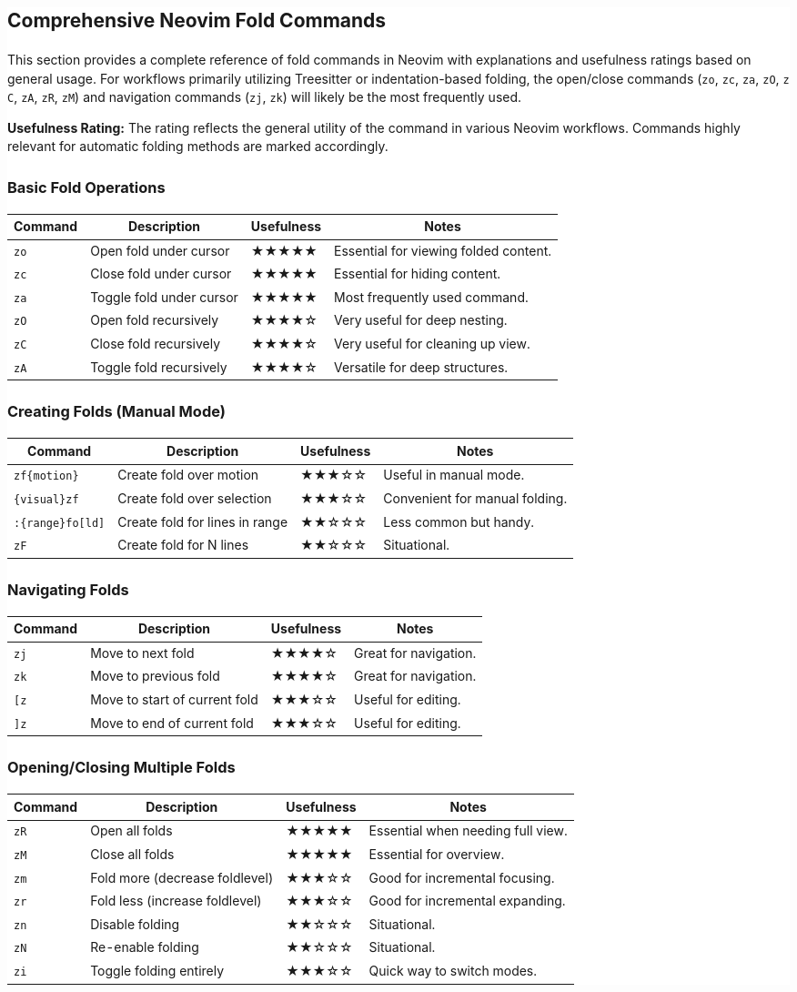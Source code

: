 ## Comprehensive Neovim Fold Commands

This section provides a complete reference of fold commands in Neovim with explanations and usefulness ratings based on general usage. For workflows primarily utilizing Treesitter or indentation-based folding, the open/close commands (`zo`, `zc`, `za`, `zO`, `zC`, `zA`, `zR`, `zM`) and navigation commands (`zj`, `zk`) will likely be the most frequently used.

**Usefulness Rating:** The rating reflects the general utility of the command in various Neovim workflows. Commands highly relevant for automatic folding methods are marked accordingly.

### Basic Fold Operations

|Command|Description|Usefulness|Notes|
|---|---|---|---|
|`zo`|Open fold under cursor|★★★★★|Essential for viewing folded content.|
|`zc`|Close fold under cursor|★★★★★|Essential for hiding content.|
|`za`|Toggle fold under cursor|★★★★★|Most frequently used command.|
|`zO`|Open fold recursively|★★★★☆|Very useful for deep nesting.|
|`zC`|Close fold recursively|★★★★☆|Very useful for cleaning up view.|
|`zA`|Toggle fold recursively|★★★★☆|Versatile for deep structures.|

### Creating Folds (Manual Mode)

|Command|Description|Usefulness|Notes|
|---|---|---|---|
|`zf{motion}`|Create fold over motion|★★★☆☆|Useful in manual mode.|
|`{visual}zf`|Create fold over selection|★★★☆☆|Convenient for manual folding.|
|`:{range}fo[ld]`|Create fold for lines in range|★★☆☆☆|Less common but handy.|
|`zF`|Create fold for N lines|★★☆☆☆|Situational.|

### Navigating Folds

|Command|Description|Usefulness|Notes|
|---|---|---|---|
|`zj`|Move to next fold|★★★★☆|Great for navigation.|
|`zk`|Move to previous fold|★★★★☆|Great for navigation.|
|`[z`|Move to start of current fold|★★★☆☆|Useful for editing.|
|`]z`|Move to end of current fold|★★★☆☆|Useful for editing.|

### Opening/Closing Multiple Folds

|Command|Description|Usefulness|Notes|
|---|---|---|---|
|`zR`|Open all folds|★★★★★|Essential when needing full view.|
|`zM`|Close all folds|★★★★★|Essential for overview.|
|`zm`|Fold more (decrease foldlevel)|★★★☆☆|Good for incremental focusing.|
|`zr`|Fold less (increase foldlevel)|★★★☆☆|Good for incremental expanding.|
|`zn`|Disable folding|★★☆☆☆|Situational.|
|`zN`|Re-enable folding|★★☆☆☆|Situational.|
|`zi`|Toggle folding entirely|★★★☆☆|Quick way to switch modes.|
